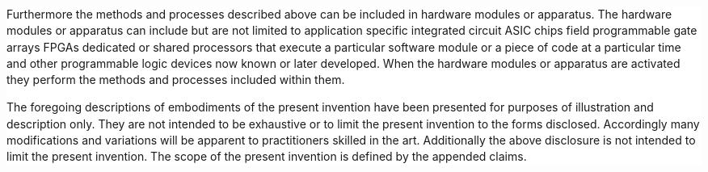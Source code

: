 Furthermore the methods and processes described above can be included in hardware modules or apparatus. The hardware modules or apparatus can include but are not limited to application specific integrated circuit ASIC chips field programmable gate arrays FPGAs dedicated or shared processors that execute a particular software module or a piece of code at a particular time and other programmable logic devices now known or later developed. When the hardware modules or apparatus are activated they perform the methods and processes included within them.

The foregoing descriptions of embodiments of the present invention have been presented for purposes of illustration and description only. They are not intended to be exhaustive or to limit the present invention to the forms disclosed. Accordingly many modifications and variations will be apparent to practitioners skilled in the art. Additionally the above disclosure is not intended to limit the present invention. The scope of the present invention is defined by the appended claims.


